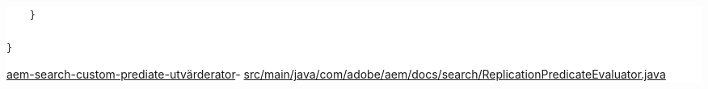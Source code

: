 ```
    }

}
```

[aem-search-custom-prediate-utvärderator](https://github.com/Adobe-Marketing-Cloud/aem-search-custom-predicate-evaluator)- [src/main/java/com/adobe/aem/docs/search/ReplicationPredicateEvaluator.java](https://github.com/Adobe-Marketing-Cloud/aem-search-custom-predicate-evaluator/blob/master/src/main/java/com/adobe/aem/docs/search/ReplicationPredicateEvaluator.java)
